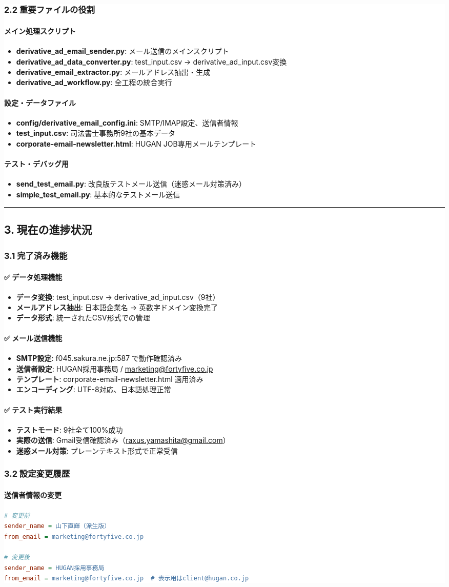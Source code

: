 ### 2.2 重要ファイルの役割

#### メイン処理スクリプト
- **derivative_ad_email_sender.py**: メール送信のメインスクリプト
- **derivative_ad_data_converter.py**: test_input.csv → derivative_ad_input.csv変換
- **derivative_email_extractor.py**: メールアドレス抽出・生成
- **derivative_ad_workflow.py**: 全工程の統合実行

#### 設定・データファイル
- **config/derivative_email_config.ini**: SMTP/IMAP設定、送信者情報
- **test_input.csv**: 司法書士事務所9社の基本データ
- **corporate-email-newsletter.html**: HUGAN JOB専用メールテンプレート

#### テスト・デバッグ用
- **send_test_email.py**: 改良版テストメール送信（迷惑メール対策済み）
- **simple_test_email.py**: 基本的なテストメール送信

---

## 3. 現在の進捗状況

### 3.1 完了済み機能

#### ✅ データ処理機能
- **データ変換**: test_input.csv → derivative_ad_input.csv（9社）
- **メールアドレス抽出**: 日本語企業名 → 英数字ドメイン変換完了
- **データ形式**: 統一されたCSV形式での管理

#### ✅ メール送信機能
- **SMTP設定**: f045.sakura.ne.jp:587 で動作確認済み
- **送信者設定**: HUGAN採用事務局 / marketing@fortyfive.co.jp
- **テンプレート**: corporate-email-newsletter.html 適用済み
- **エンコーディング**: UTF-8対応、日本語処理正常

#### ✅ テスト実行結果
- **テストモード**: 9社全て100%成功
- **実際の送信**: Gmail受信確認済み（raxus.yamashita@gmail.com）
- **迷惑メール対策**: プレーンテキスト形式で正常受信

### 3.2 設定変更履歴

#### 送信者情報の変更
```ini
# 変更前
sender_name = 山下直輝（派生版）
from_email = marketing@fortyfive.co.jp

# 変更後
sender_name = HUGAN採用事務局
from_email = marketing@fortyfive.co.jp  # 表示用はclient@hugan.co.jp
```
